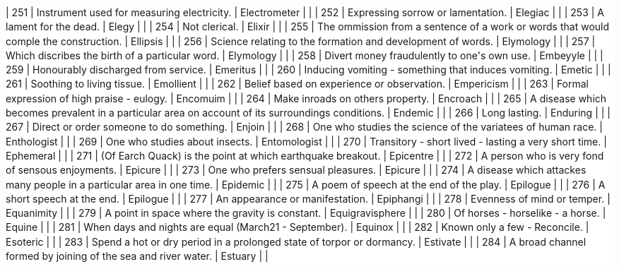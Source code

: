 | 251 | Instrument used for measuring electricity.                                                                                            | Electrometer        |      |
| 252 | Expressing sorrow or lamentation.                                                                                                     | Elegiac             |      |
| 253 | A lament for the dead.                                                                                                                | Elegy               |      |
| 254 | Not clerical.                                                                                                                         | Elixir              |      |
| 255 | The ommission from a sentence of a work or words that would comple the construction.                                                  | Ellipsis            |      |
| 256 | Science relating to the formation and development of words.                                                                           | Elymology           |      |
| 257 | Which discribes the birth of a particular word.                                                                                       | Elymology           |      |
| 258 | Divert money fraudulently to one's own use.                                                                                           | Embeyyle            |      |
| 259 | Honourably discharged from service.                                                                                                   | Emeritus            |      |
| 260 | Inducing vomiting - something that induces vomiting.                                                                                  | Emetic              |      |
| 261 | Soothing to living tissue.                                                                                                            | Emollient           |      |
| 262 | Belief based on experience or observation.                                                                                            | Empericism          |      |
| 263 | Formal expression of high praise - eulogy.                                                                                            | Encomuim            |      |
| 264 | Make inroads on others property.                                                                                                      | Encroach            |      |
| 265 | A disease which becomes prevalent in a particular area on account of its surroundings conditions.                                     | Endemic             |      |
| 266 | Long lasting.                                                                                                                         | Enduring            |      |
| 267 | Direct or order someone to do something.                                                                                              | Enjoin              |      |
| 268 | One who studies the science of the variatees of human race.                                                                           | Enthologist         |      |
| 269 | One who studies about insects.                                                                                                        | Entomologist        |      |
| 270 | Transitory - short lived - lasting a very short time.                                                                                 | Ephemeral           |      |
| 271 | (Of Earch Quack) is the point at which earthquake breakout.                                                                           | Epicentre           |      |
| 272 | A person who is very fond of sensous enjoyments.                                                                                      | Epicure             |      |
| 273 | One who prefers sensual pleasures.                                                                                                    | Epicure             |      |
| 274 | A disease which attackes many people in a particular area in one time.                                                                | Epidemic            |      |
| 275 | A poem of speech at the end of the play.                                                                                              | Epilogue            |      |
| 276 | A short speech at the end.                                                                                                            | Epilogue            |      |
| 277 | An appearance or manifestation.                                                                                                       | Epiphangi           |      |
| 278 | Evenness of mind or temper.                                                                                                           | Equanimity          |      |
| 279 | A point in space where the gravity is constant.                                                                                       | Equigravisphere     |      |
| 280 | Of horses - horselike - a horse.                                                                                                      | Equine              |      |
| 281 | When days and nights are equal (March21 - September).                                                                                 | Equinox             |      |
| 282 | Known only a few - Reconcile.                                                                                                         | Esoteric            |      |
| 283 | Spend a hot or dry period in a prolonged state of torpor or dormancy.                                                                 | Estivate            |      |
| 284 | A broad channel formed by joining of the sea and river water.                                                                         | Estuary             |      |